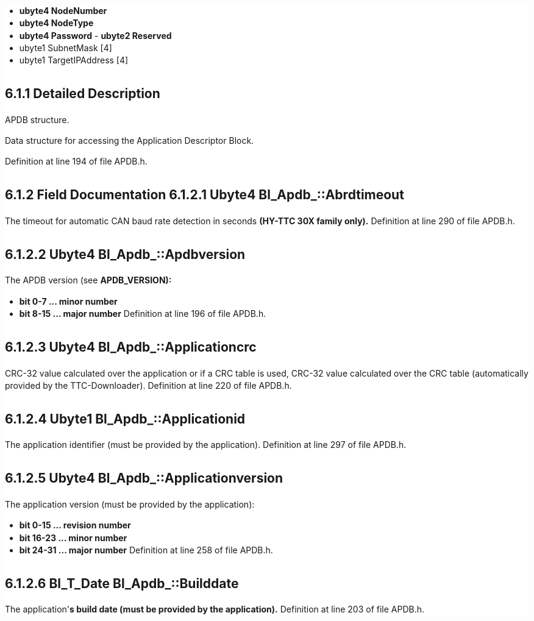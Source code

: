 - **ubyte4 NodeNumber**
- **ubyte4 NodeType**
- **ubyte4 Password** - **ubyte2 Reserved**
- ubyte1 SubnetMask [4]
- ubyte1 TargetIPAddress [4]

## 6.1.1 Detailed Description

APDB structure.

Data structure for accessing the Application Descriptor Block.

Definition at line 194 of file APDB.h.

## 6.1.2 Field Documentation 6.1.2.1 Ubyte4 Bl_Apdb_::Abrdtimeout

The timeout for automatic CAN baud rate detection in seconds **(HY-TTC 30X family only).**
Definition at line 290 of file APDB.h.

## 6.1.2.2 Ubyte4 Bl_Apdb_::Apdbversion

The APDB version (see **APDB_VERSION):**
- **bit 0-7 ... minor number**
- **bit 8-15 ... major number**
Definition at line 196 of file APDB.h.

## 6.1.2.3 Ubyte4 Bl_Apdb_::Applicationcrc

CRC-32 value calculated over the application or if a CRC table is used, CRC-32 value calculated over the CRC table (automatically provided by the TTC-Downloader). Definition at line 220 of file APDB.h.

## 6.1.2.4 Ubyte1 Bl_Apdb_::Applicationid

The application identifier (must be provided by the application). Definition at line 297 of file APDB.h.

## 6.1.2.5 Ubyte4 Bl_Apdb_::Applicationversion

The application version (must be provided by the application):
- **bit 0-15 ... revision number**
- **bit 16-23 ... minor number**
- **bit 24-31 ... major number**
Definition at line 258 of file APDB.h.

## 6.1.2.6 Bl_T_Date Bl_Apdb_::Builddate

The application'**s build date (must be provided by the application).**
Definition at line 203 of file APDB.h.
